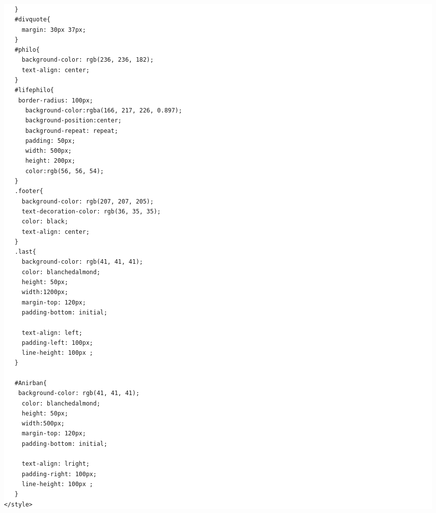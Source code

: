        }
       #divquote{
         margin: 30px 37px;
       }
       #philo{
         background-color: rgb(236, 236, 182);
         text-align: center;
       }
       #lifephilo{
        border-radius: 100px;
          background-color:rgba(166, 217, 226, 0.897);
          background-position:center;
          background-repeat: repeat;
          padding: 50px;
          width: 500px;
          height: 200px;
          color:rgb(56, 56, 54);
       }
       .footer{
         background-color: rgb(207, 207, 205);
         text-decoration-color: rgb(36, 35, 35);
         color: black;
         text-align: center;
       }
       .last{
         background-color: rgb(41, 41, 41);
         color: blanchedalmond;
         height: 50px;
         width:1200px;
         margin-top: 120px;
         padding-bottom: initial;
         
         text-align: left;
         padding-left: 100px;
         line-height: 100px ;
       }

       #Anirban{
        background-color: rgb(41, 41, 41);
         color: blanchedalmond;
         height: 50px;
         width:500px;
         margin-top: 120px;
         padding-bottom: initial;
         
         text-align: lright;
         padding-right: 100px;
         line-height: 100px ;
       }
    </style>
  </head>
  <body>
    <nav id="navigation" class="navbar navbar-expand-lg navbar-dark bg-black sticky-top">
       